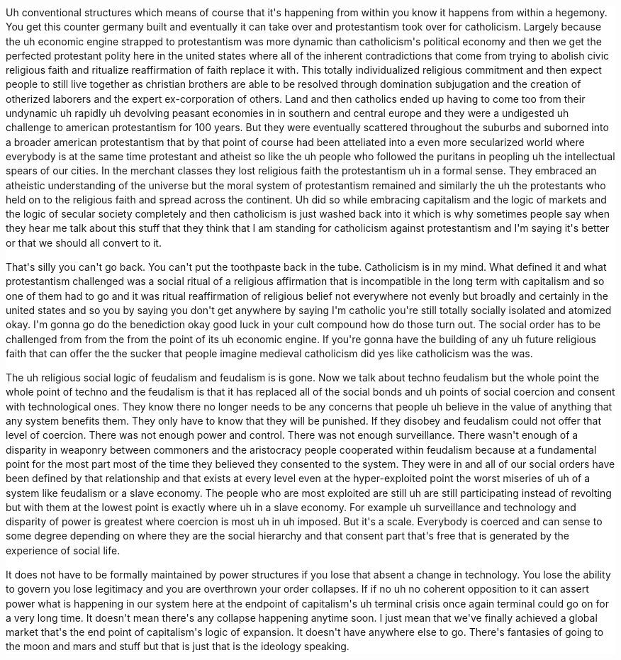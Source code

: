 Uh conventional structures which means of course that it's happening from within you know it happens from within a hegemony. You get this counter germany built and eventually it can take over and protestantism took over for catholicism. Largely because the uh economic engine strapped to protestantism was more dynamic than catholicism's political economy and then we get the perfected protestant polity here in the united states where all of the inherent contradictions that come from trying to abolish civic religious faith and ritualize reaffirmation of faith replace it with. This totally individualized religious commitment and then expect people to still live together as christian brothers are able to be resolved through domination subjugation and the creation of otherized laborers and the expert ex-corporation of others. Land and then catholics ended up having to come too from their undynamic uh rapidly uh devolving peasant economies in in southern and central europe and they were a undigested uh challenge to american protestantism for 100 years. But they were eventually scattered throughout the suburbs and suborned into a broader american protestantism that by that point of course had been atteliated into a even more secularized world where everybody is at the same time protestant and atheist so like the uh people who followed the puritans in peopling uh the intellectual spears of our cities. In the merchant classes they lost religious faith the protestantism uh in a formal sense. They embraced an atheistic understanding of the universe but the moral system of protestantism remained and similarly the uh the protestants who held on to the religious faith and spread across the continent. Uh did so while embracing capitalism and the logic of markets and the logic of secular society completely and then catholicism is just washed back into it which is why sometimes people say when they hear me talk about this stuff that they think that I am standing for catholicism against protestantism and I'm saying it's better or that we should all convert to it.

That's silly you can't go back. You can't put the toothpaste back in the tube. Catholicism is in my mind. What defined it and what protestantism challenged was a social ritual of a religious affirmation that is incompatible in the long term with capitalism and so one of them had to go and it was ritual reaffirmation of religious belief not everywhere not evenly but broadly and certainly in the united states and so you by saying you don't get anywhere by saying I'm catholic you're still totally socially isolated and atomized okay. I'm gonna go do the benediction okay good luck in your cult compound how do those turn out. The social order has to be challenged from from the from the point of its uh economic engine. If you're gonna have the building of any uh future religious faith that can offer the the sucker that people imagine medieval catholicism did yes like catholicism was the was.

The uh religious social logic of feudalism and feudalism is is gone. Now we talk about techno feudalism but the whole point the whole point of techno and the feudalism is that it has replaced all of the social bonds and uh points of social coercion and consent with technological ones. They know there no longer needs to be any concerns that people uh believe in the value of anything that any system benefits them. They only have to know that they will be punished. If they disobey and feudalism could not offer that level of coercion. There was not enough power and control. There was not enough surveillance. There wasn't enough of a disparity in weaponry between commoners and the aristocracy people cooperated within feudalism because at a fundamental point for the most part most of the time they believed they consented to the system. They were in and all of our social orders have been defined by that relationship and that exists at every level even at the hyper-exploited point the worst miseries of uh of a system like feudalism or a slave economy. The people who are most exploited are still uh are still participating instead of revolting but with them at the lowest point is exactly where uh in a slave economy. For example uh surveillance and technology and disparity of power is greatest where coercion is most uh in uh imposed. But it's a scale. Everybody is coerced and can sense to some degree depending on where they are the social hierarchy and that consent part that's free that is generated by the experience of social life.


It does not have to be formally maintained by power structures if you lose that absent a change in technology. You lose the ability to govern you lose legitimacy and you are overthrown your order collapses. If if no uh no coherent opposition to it can assert power what is happening in our system here at the endpoint of capitalism's uh terminal crisis once again terminal could go on for a very long time. It doesn't mean there's any collapse happening anytime soon. I just mean that we've finally achieved a global market that's the end point of capitalism's logic of expansion. It doesn't have anywhere else to go. There's fantasies of going to the moon and mars and stuff but that is just that is the ideology speaking.
